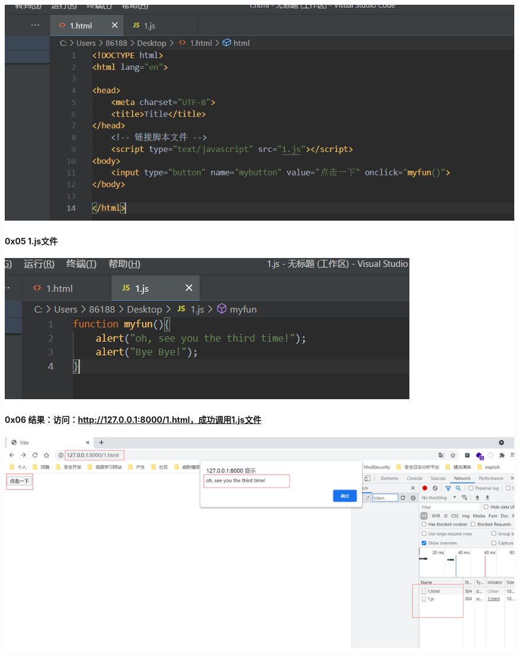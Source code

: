 ![image-20210929152439323](assets//image-20210929152439323.png) 

#### <span id="head14">0x05 1.js文件</span>

 ![image-20210929152430135](assets//image-20210929152430135.png)

 

#### <span id="head15">0x06 结果：访问：http://127.0.0.1:8000/1.html，成功调用1.js文件</span>

![image-20210929152351664](assets//image-20210929152351664.png) 
